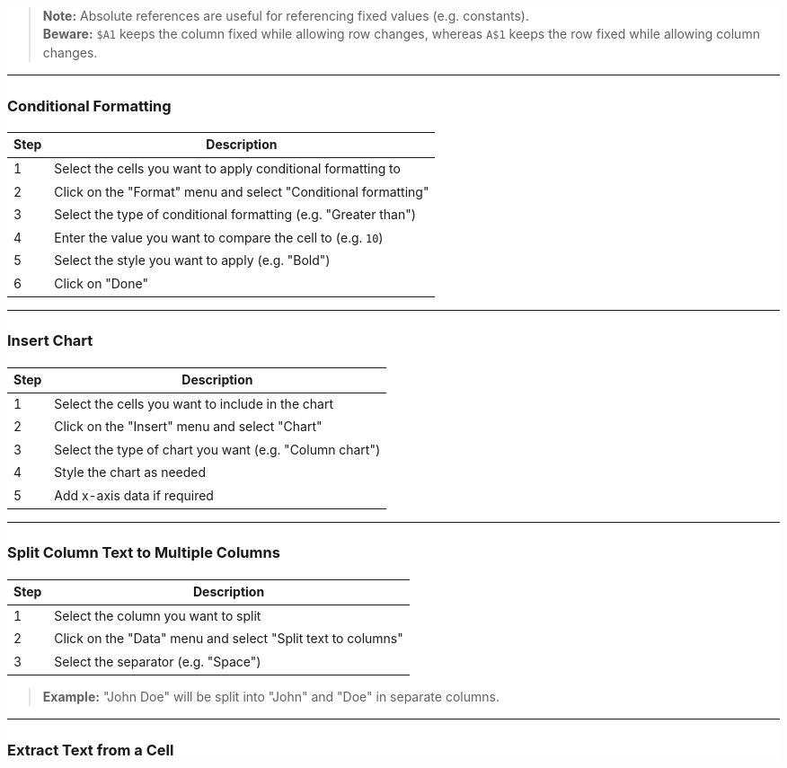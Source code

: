 > **Note:** Absolute references are useful for referencing fixed values (e.g. constants).  
> **Beware:** `$A1` keeps the column fixed while allowing row changes, whereas `A$1` keeps the row fixed while allowing column changes.

---

### Conditional Formatting

| Step | Description |
|------|-------------|
| 1 | Select the cells you want to apply conditional formatting to |
| 2 | Click on the "Format" menu and select "Conditional formatting" |
| 3 | Select the type of conditional formatting (e.g. "Greater than") |
| 4 | Enter the value you want to compare the cell to (e.g. `10`) |
| 5 | Select the style you want to apply (e.g. "Bold") |
| 6 | Click on "Done" |

---

### Insert Chart

| Step | Description |
|------|-------------|
| 1 | Select the cells you want to include in the chart |
| 2 | Click on the "Insert" menu and select "Chart" |
| 3 | Select the type of chart you want (e.g. "Column chart") |
| 4 | Style the chart as needed |
| 5 | Add x-axis data if required |

---

### Split Column Text to Multiple Columns

| Step | Description |
|------|-------------|
| 1 | Select the column you want to split |
| 2 | Click on the "Data" menu and select "Split text to columns" |
| 3 | Select the separator (e.g. "Space") |

> **Example:** "John Doe" will be split into "John" and "Doe" in separate columns.

---

### Extract Text from a Cell
